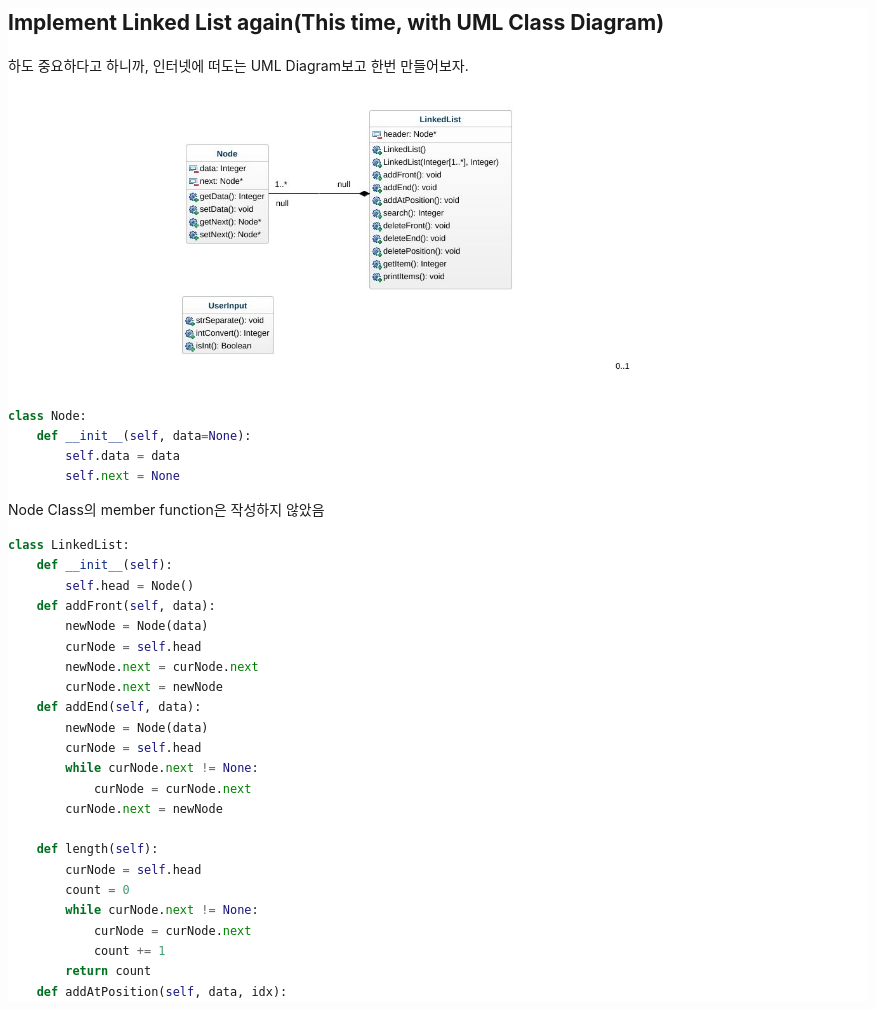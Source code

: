 ## Implement Linked List again(This time, with UML Class Diagram)

하도 중요하다고 하니까, 인터넷에 떠도는 UML Diagram보고 한번 만들어보자.

<img src="/images/LinkedList/UML.jpeg" width="800px" height="300px" align="center">  

 

```python
class Node:
    def __init__(self, data=None):
        self.data = data
        self.next = None
```

Node Class의 member function은 작성하지 않았음

```python
class LinkedList:
    def __init__(self):
        self.head = Node()
    def addFront(self, data):
        newNode = Node(data)
        curNode = self.head
        newNode.next = curNode.next
        curNode.next = newNode
    def addEnd(self, data):
        newNode = Node(data)
        curNode = self.head
        while curNode.next != None:
            curNode = curNode.next
        curNode.next = newNode
        
    def length(self):
        curNode = self.head
        count = 0
        while curNode.next != None:
            curNode = curNode.next
            count += 1
        return count
    def addAtPosition(self, data, idx):
```